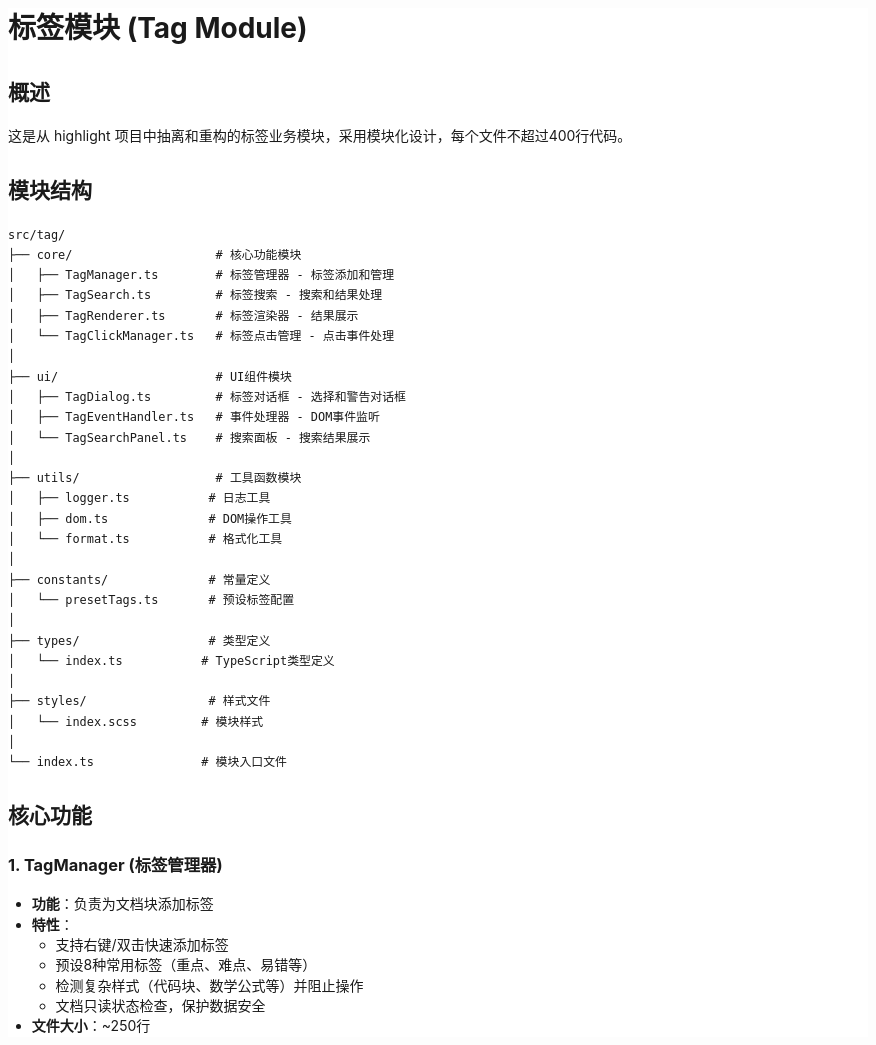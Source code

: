# 标签模块 (Tag Module)

## 概述

这是从 highlight 项目中抽离和重构的标签业务模块，采用模块化设计，每个文件不超过400行代码。

## 模块结构

```
src/tag/
├── core/                    # 核心功能模块
│   ├── TagManager.ts        # 标签管理器 - 标签添加和管理
│   ├── TagSearch.ts         # 标签搜索 - 搜索和结果处理
│   ├── TagRenderer.ts       # 标签渲染器 - 结果展示
│   └── TagClickManager.ts   # 标签点击管理 - 点击事件处理
│
├── ui/                      # UI组件模块
│   ├── TagDialog.ts         # 标签对话框 - 选择和警告对话框
│   ├── TagEventHandler.ts   # 事件处理器 - DOM事件监听
│   └── TagSearchPanel.ts    # 搜索面板 - 搜索结果展示
│
├── utils/                   # 工具函数模块
│   ├── logger.ts           # 日志工具
│   ├── dom.ts              # DOM操作工具
│   └── format.ts           # 格式化工具
│
├── constants/              # 常量定义
│   └── presetTags.ts       # 预设标签配置
│
├── types/                  # 类型定义
│   └── index.ts           # TypeScript类型定义
│
├── styles/                 # 样式文件
│   └── index.scss         # 模块样式
│
└── index.ts               # 模块入口文件
```

## 核心功能

### 1. TagManager (标签管理器)
- **功能**：负责为文档块添加标签
- **特性**：
  - 支持右键/双击快速添加标签
  - 预设8种常用标签（重点、难点、易错等）
  - 检测复杂样式（代码块、数学公式等）并阻止操作
  - 文档只读状态检查，保护数据安全
- **文件大小**：~250行
